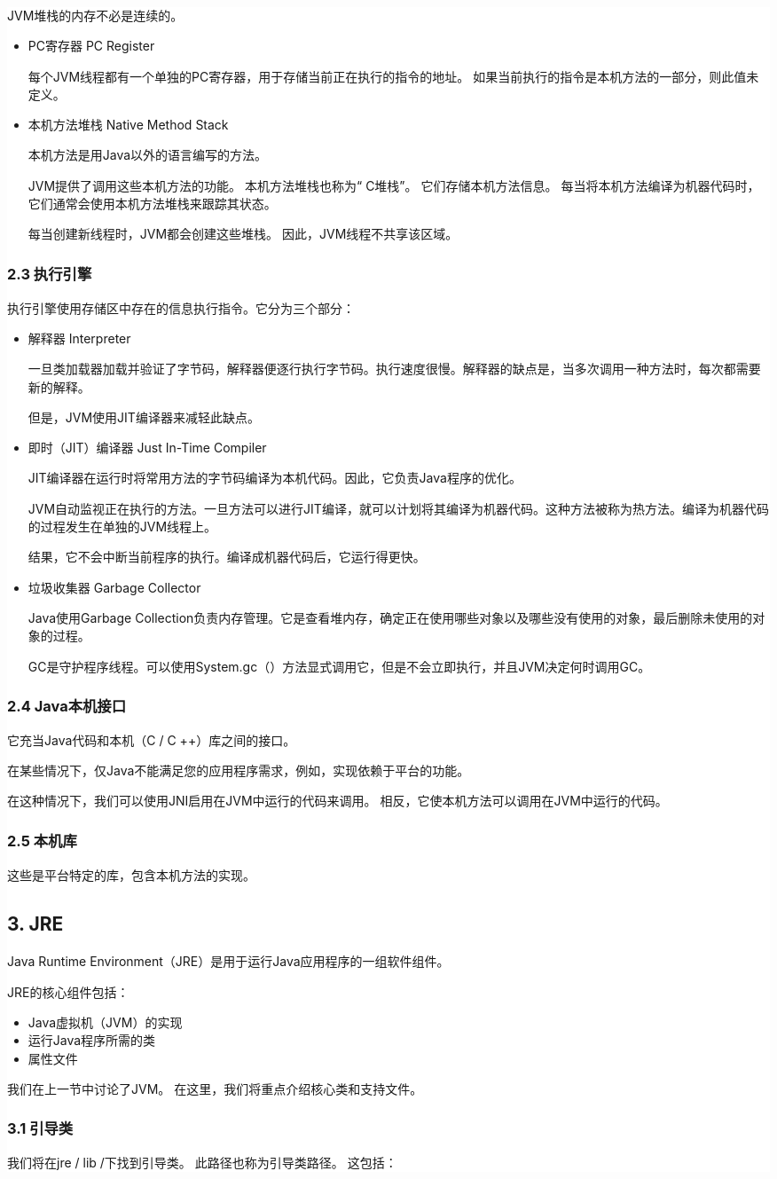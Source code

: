   JVM堆栈的内存不必是连续的。

* PC寄存器 PC Register

  每个JVM线程都有一个单独的PC寄存器，用于存储当前正在执行的指令的地址。 如果当前执行的指令是本机方法的一部分，则此值未定义。

* 本机方法堆栈 Native Method Stack

  本机方法是用Java以外的语言编写的方法。

  JVM提供了调用这些本机方法的功能。 本机方法堆栈也称为“ C堆栈”。 它们存储本机方法信息。 每当将本机方法编译为机器代码时，它们通常会使用本机方法堆栈来跟踪其状态。

  每当创建新线程时，JVM都会创建这些堆栈。 因此，JVM线程不共享该区域。

### 2.3 执行引擎
执行引擎使用存储区中存在的信息执行指令。它分为三个部分：

* 解释器 Interpreter

  一旦类加载器加载并验证了字节码，解释器便逐行执行字节码。执行速度很慢。解释器的缺点是，当多次调用一种方法时，每次都需要新的解释。

  但是，JVM使用JIT编译器来减轻此缺点。

* 即时（JIT）编译器 Just In-Time Compiler

  JIT编译器在运行时将常用方法的字节码编译为本机代码。因此，它负责Java程序的优化。

  JVM自动监视正在执行的方法。一旦方法可以进行JIT编译，就可以计划将其编译为机器代码。这种方法被称为热方法。编译为机器代码的过程发生在单独的JVM线程上。


  结果，它不会中断当前程序的执行。编译成机器代码后，它运行得更快。

* 垃圾收集器 Garbage Collector

  Java使用Garbage Collection负责内存管理。它是查看堆内存，确定正在使用哪些对象以及哪些没有使用的对象，最后删除未使用的对象的过程。

  GC是守护程序线程。可以使用System.gc（）方法显式调用它，但是不会立即执行，并且JVM决定何时调用GC。

### 2.4 Java本机接口
它充当Java代码和本机（C / C ++）库之间的接口。

在某些情况下，仅Java不能满足您的应用程序需求，例如，实现依赖于平台的功能。

在这种情况下，我们可以使用JNI启用在JVM中运行的代码来调用。 相反，它使本机方法可以调用在JVM中运行的代码。

### 2.5 本机库
这些是平台特定的库，包含本机方法的实现。

## 3. JRE
Java Runtime Environment（JRE）是用于运行Java应用程序的一组软件组件。

JRE的核心组件包括：

* Java虚拟机（JVM）的实现
* 运行Java程序所需的类
* 属性文件

我们在上一节中讨论了JVM。 在这里，我们将重点介绍核心类和支持文件。

### 3.1 引导类
我们将在jre / lib /下找到引导类。 此路径也称为引导类路径。 这包括：
